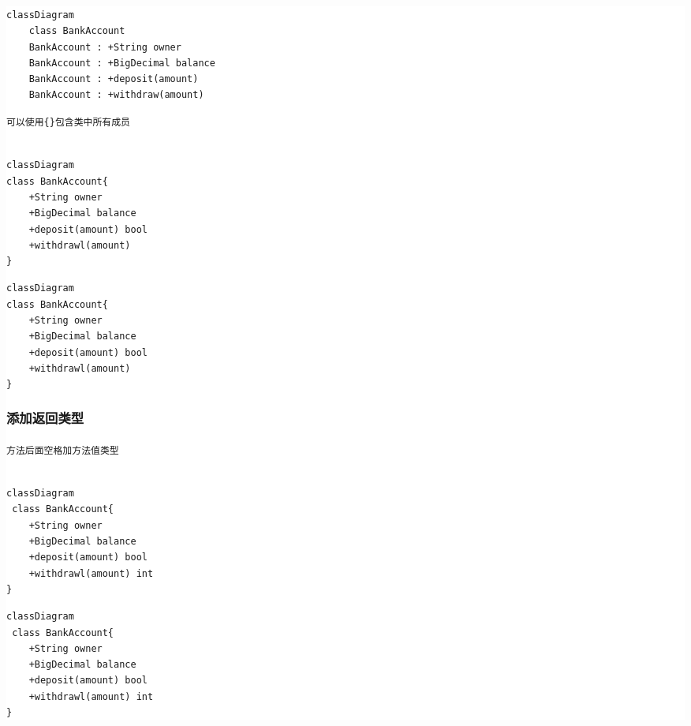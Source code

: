 ``` mermaid
classDiagram
    class BankAccount
    BankAccount : +String owner
    BankAccount : +BigDecimal balance
    BankAccount : +deposit(amount)
    BankAccount : +withdraw(amount)
```

 `可以使用{}包含类中所有成员`

``` 

classDiagram
class BankAccount{
    +String owner
    +BigDecimal balance
    +deposit(amount) bool
    +withdrawl(amount)
}
```

``` mermaid
classDiagram
class BankAccount{
    +String owner
    +BigDecimal balance
    +deposit(amount) bool
    +withdrawl(amount)
}
```

### 添加返回类型

 `方法后面空格加方法值类型`

``` 

classDiagram
 class BankAccount{
    +String owner
    +BigDecimal balance
    +deposit(amount) bool
    +withdrawl(amount) int
}

```

``` mermaid
classDiagram
 class BankAccount{
    +String owner
    +BigDecimal balance
    +deposit(amount) bool
    +withdrawl(amount) int
}

```

